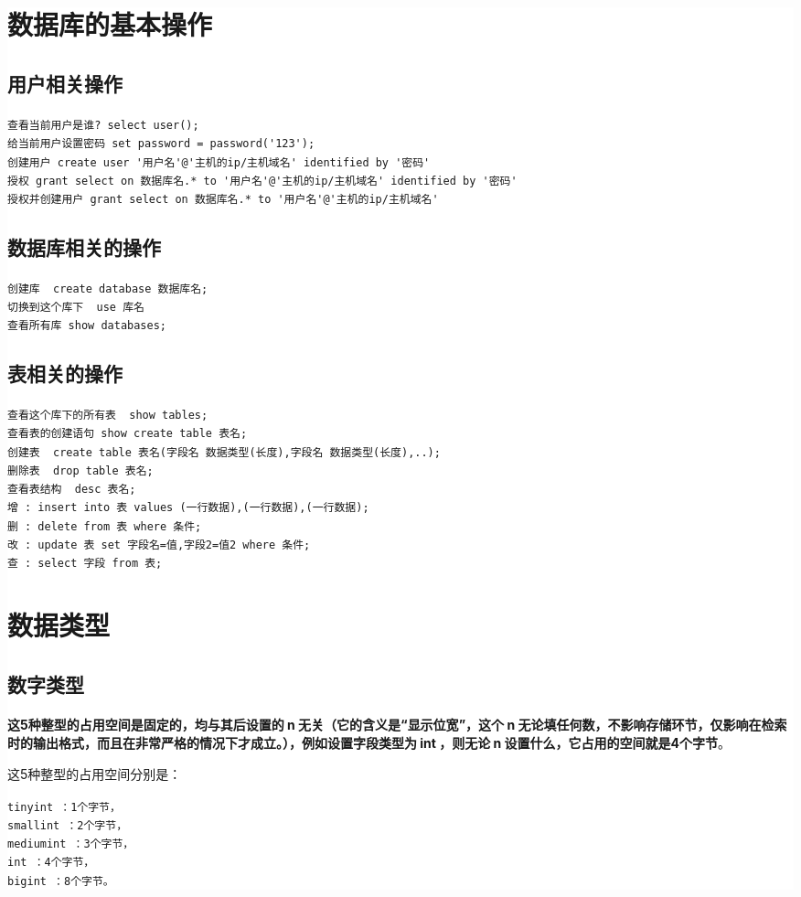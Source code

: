```
```



# 数据库的基本操作

## 用户相关操作

```
查看当前用户是谁? select user();
给当前用户设置密码 set password = password('123');
创建用户 create user '用户名'@'主机的ip/主机域名' identified by '密码'
授权 grant select on 数据库名.* to '用户名'@'主机的ip/主机域名' identified by '密码'
授权并创建用户 grant select on 数据库名.* to '用户名'@'主机的ip/主机域名'
```

## 数据库相关的操作

```
创建库  create database 数据库名;
切换到这个库下  use 库名
查看所有库 show databases;
```

## 表相关的操作

```
查看这个库下的所有表  show tables;
查看表的创建语句 show create table 表名;
创建表  create table 表名(字段名 数据类型(长度),字段名 数据类型(长度),..);
删除表  drop table 表名;
查看表结构  desc 表名;
增 : insert into 表 values (一行数据),(一行数据),(一行数据);
删 : delete from 表 where 条件;
改 : update 表 set 字段名=值,字段2=值2 where 条件;
查 : select 字段 from 表;
```

# 数据类型

## 数字类型

**这5种整型的占用空间是固定的，均与其后设置的 n 无关（它的含义是“**显示位宽**”，这个 n 无论填任何数，**不影响存储环节，仅影响在检索时的输出格式**，而且在非常严格的情况下才成立。），例如设置字段类型为 int ，则无论 n 设置什么，它占用的空间就是4个字节**。

这5种整型的占用空间分别是：

```text
tinyint ：1个字节，
smallint ：2个字节，
mediumint ：3个字节，
int ：4个字节，
bigint ：8个字节。
```
